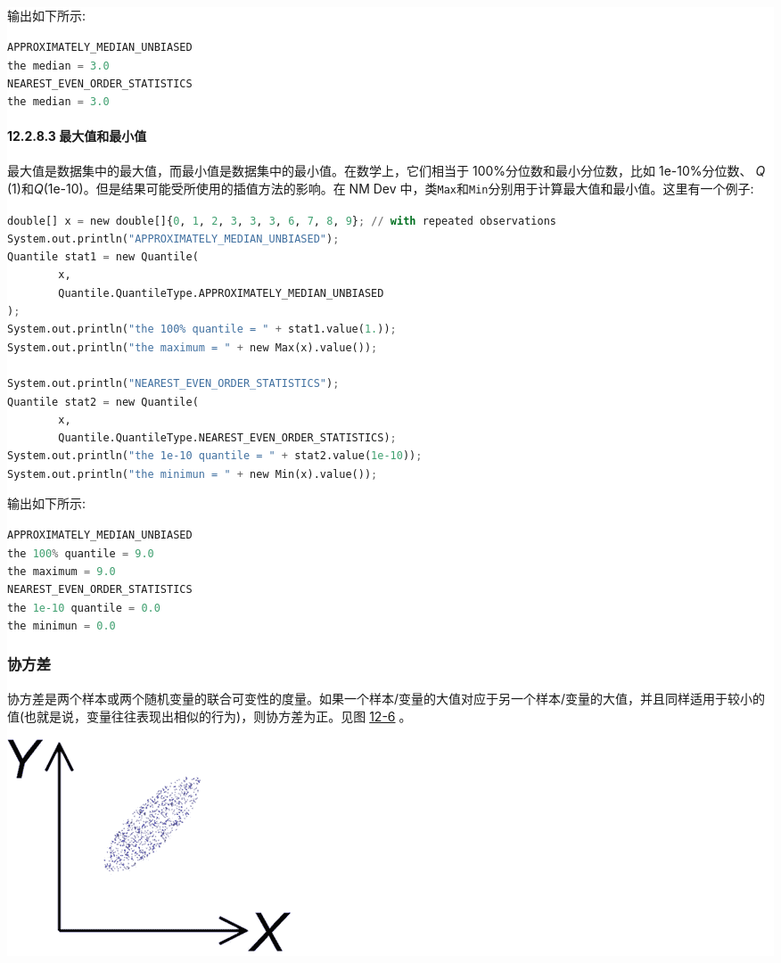 输出如下所示:

```py
APPROXIMATELY_MEDIAN_UNBIASED
the median = 3.0
NEAREST_EVEN_ORDER_STATISTICS
the median = 3.0

```

#### 12.2.8.3 最大值和最小值

最大值是数据集中的最大值，而最小值是数据集中的最小值。在数学上，它们相当于 100%分位数和最小分位数，比如 1e-10%分位数、 *Q* (1)和*Q*(1e-10)。但是结果可能受所使用的插值方法的影响。在 NM Dev 中，类`Max`和`Min`分别用于计算最大值和最小值。这里有一个例子:

```py
double[] x = new double[]{0, 1, 2, 3, 3, 3, 6, 7, 8, 9}; // with repeated observations
System.out.println("APPROXIMATELY_MEDIAN_UNBIASED");
Quantile stat1 = new Quantile(
        x,
        Quantile.QuantileType.APPROXIMATELY_MEDIAN_UNBIASED
);
System.out.println("the 100% quantile = " + stat1.value(1.));
System.out.println("the maximum = " + new Max(x).value());

System.out.println("NEAREST_EVEN_ORDER_STATISTICS");
Quantile stat2 = new Quantile(
        x,
        Quantile.QuantileType.NEAREST_EVEN_ORDER_STATISTICS);
System.out.println("the 1e-10 quantile = " + stat2.value(1e-10));
System.out.println("the minimun = " + new Min(x).value());

```

输出如下所示:

```py
APPROXIMATELY_MEDIAN_UNBIASED
the 100% quantile = 9.0
the maximum = 9.0
NEAREST_EVEN_ORDER_STATISTICS
the 1e-10 quantile = 0.0
the minimun = 0.0

```

### 协方差

协方差是两个样本或两个随机变量的联合可变性的度量。如果一个样本/变量的大值对应于另一个样本/变量的大值，并且同样适用于较小的值(也就是说，变量往往表现出相似的行为)，则协方差为正。见图 [12-6](#Fig6) 。

![img/500382_1_En_12_Fig6_HTML.png](img/500382_1_En_12_Fig6_HTML.png)
